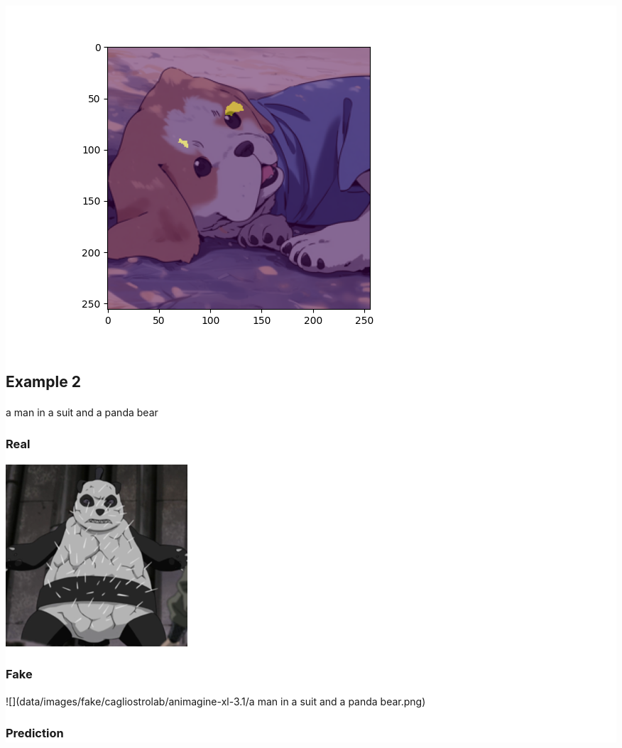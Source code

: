 ![](data/example_masks/dog.png)

## Example 2
a man in a suit and a panda bear

### Real
![](data/images/real/a%20man%20in%20a%20suit%20and%20a%20panda%20bear.png)

### Fake 
![](data/images/fake/cagliostrolab/animagine-xl-3.1/a man in a suit and a panda bear.png)

### Prediction
